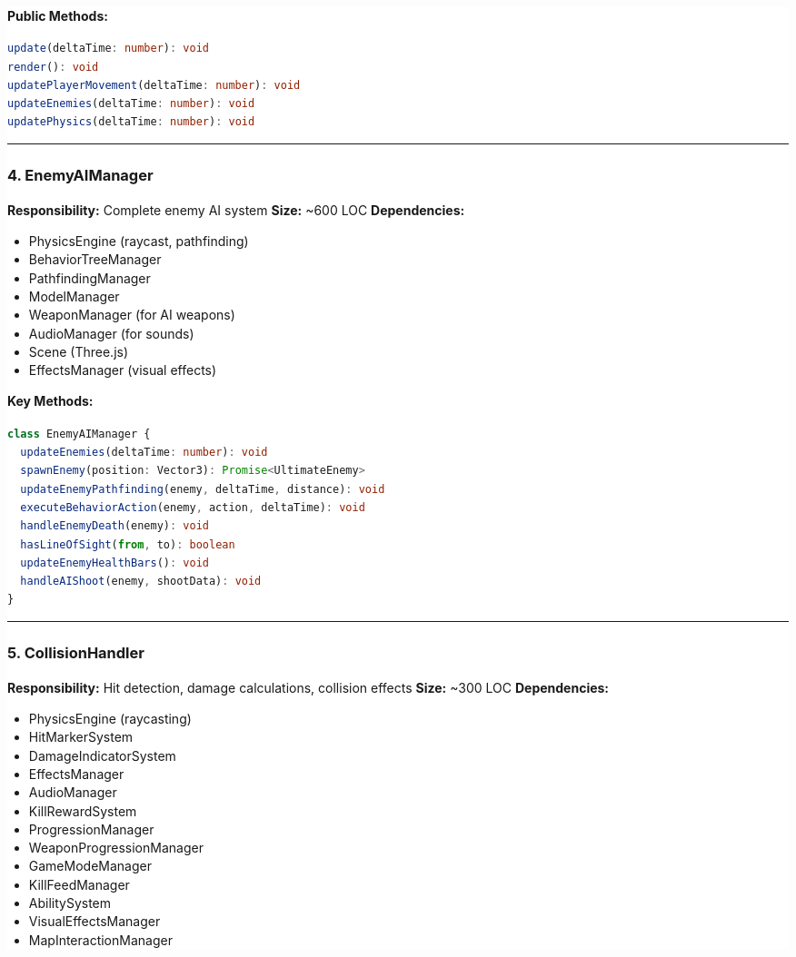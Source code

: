 **Public Methods:**
```typescript
update(deltaTime: number): void
render(): void
updatePlayerMovement(deltaTime: number): void
updateEnemies(deltaTime: number): void
updatePhysics(deltaTime: number): void
```

---

### 4. **EnemyAIManager**
**Responsibility:** Complete enemy AI system
**Size:** ~600 LOC
**Dependencies:**
- PhysicsEngine (raycast, pathfinding)
- BehaviorTreeManager
- PathfindingManager
- ModelManager
- WeaponManager (for AI weapons)
- AudioManager (for sounds)
- Scene (Three.js)
- EffectsManager (visual effects)

**Key Methods:**
```typescript
class EnemyAIManager {
  updateEnemies(deltaTime: number): void
  spawnEnemy(position: Vector3): Promise<UltimateEnemy>
  updateEnemyPathfinding(enemy, deltaTime, distance): void
  executeBehaviorAction(enemy, action, deltaTime): void
  handleEnemyDeath(enemy): void
  hasLineOfSight(from, to): boolean
  updateEnemyHealthBars(): void
  handleAIShoot(enemy, shootData): void
}
```

---

### 5. **CollisionHandler**
**Responsibility:** Hit detection, damage calculations, collision effects
**Size:** ~300 LOC
**Dependencies:**
- PhysicsEngine (raycasting)
- HitMarkerSystem
- DamageIndicatorSystem
- EffectsManager
- AudioManager
- KillRewardSystem
- ProgressionManager
- WeaponProgressionManager
- GameModeManager
- KillFeedManager
- AbilitySystem
- VisualEffectsManager
- MapInteractionManager
